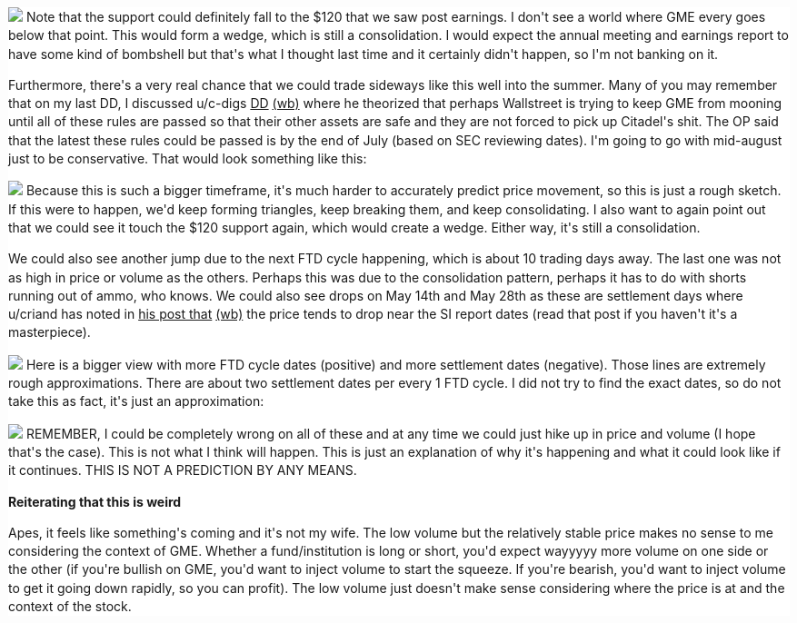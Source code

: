 
![](/img/nutyk8pajhy61.png)
Note that the support could definitely fall to the $120 that we saw post earnings. I don't see a world where GME every goes below that point. This would form a wedge, which is still a consolidation. I would expect the annual meeting and earnings report to have some kind of bombshell but that's what I thought last time and it certainly didn't happen, so I'm not banking on it.


Furthermore, there's a very real chance that we could trade sideways like this well into the summer. Many of you may remember that on my last DD, I discussed u/c-digs [DD](https://www.reddit.com/r/Superstonk/comments/mu9xed/why_were_still_trading_sideways_and_why_we_havent/) [(wb)](https://web.archive.org/web/20210506183957/https://www.reddit.com/r/Superstonk/comments/mu9xed/why_were_still_trading_sideways_and_why_we_havent/) where he theorized that perhaps Wallstreet is trying to keep GME from mooning until all of these rules are passed so that their other assets are safe and they are not forced to pick up Citadel's shit. The OP said that the latest these rules could be passed is by the end of July (based on SEC reviewing dates). I'm going to go with mid-august just to be conservative. That would look something like this:


![](/img/qwagollcjhy61.png)
Because this is such a bigger timeframe, it's much harder to accurately predict price movement, so this is just a rough sketch. If this were to happen, we'd keep forming triangles, keep breaking them, and keep consolidating. I also want to again point out that we could see it touch the $120 support again, which would create a wedge. Either way, it's still a consolidation.


We could also see another jump due to the next FTD cycle happening, which is about 10 trading days away. The last one was not as high in price or volume as the others. Perhaps this was due to the consolidation pattern, perhaps it has to do with shorts running out of ammo, who knows. We could also see drops on May 14th and May 28th as these are settlement days where u/criand has noted in [his post that](https://www.reddit.com/r/Superstonk/comments/n792mf/all_shorts_must_cover_theyre_entering_the_danger/) [(wb)](https://web.archive.org/web/20210514022851/https://www.reddit.com/r/Superstonk/comments/n792mf/all_shorts_must_cover_theyre_entering_the_danger/) the price tends to drop near the SI report dates (read that post if you haven't it's a masterpiece).


![](/img/vhwia9kfjhy61.png)
Here is a bigger view with more FTD cycle dates (positive) and more settlement dates (negative). Those lines are extremely rough approximations. There are about two settlement dates per every 1 FTD cycle. I did not try to find the exact dates, so do not take this as fact, it's just an approximation:


![](/img/9qhvpychjhy61.png)
REMEMBER, I could be completely wrong on all of these and at any time we could just hike up in price and volume (I hope that's the case). This is not what I think will happen. This is just an explanation of why it's happening and what it could look like if it continues. THIS IS NOT A PREDICTION BY ANY MEANS.


**Reiterating that this is weird**


Apes, it feels like something's coming and it's not my wife. The low volume but the relatively stable price makes no sense to me considering the context of GME. Whether a fund/institution is long or short, you'd expect wayyyyy more volume on one side or the other (if you're bullish on GME, you'd want to inject volume to start the squeeze. If you're bearish, you'd want to inject volume to get it going down rapidly, so you can profit). The low volume just doesn't make sense considering where the price is at and the context of the stock.
